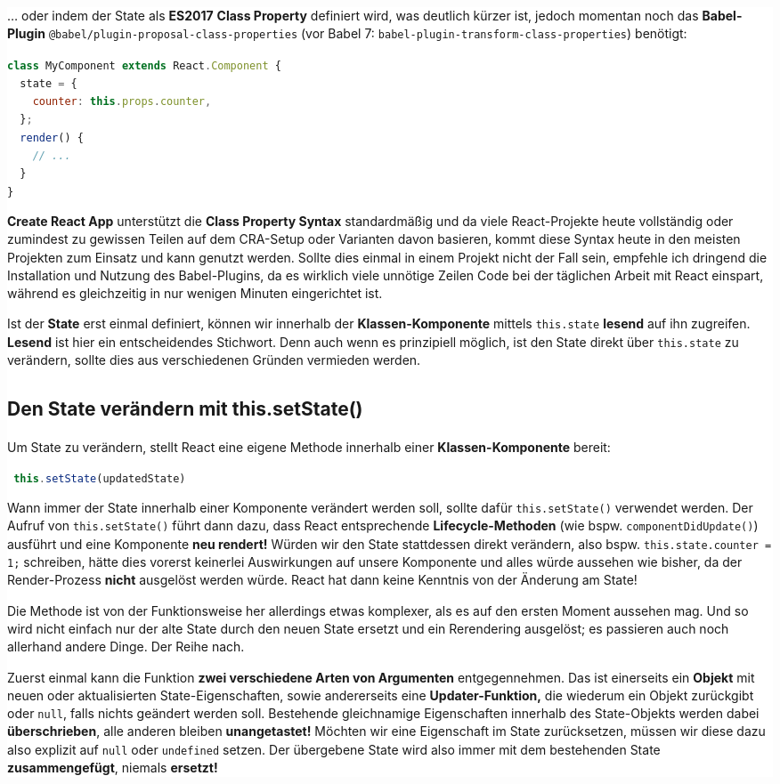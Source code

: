… oder indem der State als **ES2017** **Class Property** definiert wird, was deutlich kürzer ist, jedoch momentan noch das **Babel-Plugin** `@babel/plugin-proposal-class-properties` \(vor Babel 7: `babel-plugin-transform-class-properties`\) benötigt:

```javascript
class MyComponent extends React.Component {
  state = {
    counter: this.props.counter,
  };
  render() {
    // ...
  }
}
```

**Create React App** unterstützt die **Class Property Syntax** standardmäßig und da viele React-Projekte heute vollständig oder zumindest zu gewissen Teilen auf dem CRA-Setup oder Varianten davon basieren, kommt diese Syntax heute in den meisten Projekten zum Einsatz und kann genutzt werden. Sollte dies einmal in einem Projekt nicht der Fall sein, empfehle ich dringend die Installation und Nutzung des Babel-Plugins, da es wirklich viele unnötige Zeilen Code bei der täglichen Arbeit mit React einspart, während es gleichzeitig in nur wenigen Minuten eingerichtet ist.

Ist der **State** erst einmal definiert, können wir innerhalb der **Klassen-Komponente** mittels `this.state` **lesend** auf ihn zugreifen. **Lesend** ist hier ein entscheidendes Stichwort. Denn auch wenn es prinzipiell möglich, ist den State direkt über `this.state` zu verändern, sollte dies aus verschiedenen Gründen vermieden werden.

## Den State verändern mit this.setState\(\)

Um State zu verändern, stellt React eine eigene Methode innerhalb einer **Klassen-Komponente** bereit: 

```javascript
 this.setState(updatedState)
```

Wann immer der State innerhalb einer Komponente verändert werden soll, sollte dafür `this.setState()` verwendet werden. Der Aufruf von `this.setState()` führt dann dazu, dass React entsprechende **Lifecycle-Methoden** \(wie bspw. `componentDidUpdate()`\) ausführt und eine Komponente **neu rendert!** Würden wir den State stattdessen direkt verändern, also bspw. `this.state.counter = 1;` schreiben, hätte dies vorerst keinerlei Auswirkungen auf unsere Komponente und alles würde aussehen wie bisher, da der Render-Prozess **nicht** ausgelöst werden würde. React hat dann keine Kenntnis von der Änderung am State!

Die Methode ist von der Funktionsweise her allerdings etwas komplexer, als es auf den ersten Moment aussehen mag. Und so wird nicht einfach nur der alte State durch den neuen State ersetzt und ein Rerendering ausgelöst; es passieren auch noch allerhand andere Dinge. Der Reihe nach.

Zuerst einmal kann die Funktion **zwei verschiedene Arten von Argumenten** entgegennehmen. Das ist einerseits ein **Objekt** mit neuen oder aktualisierten State-Eigenschaften, sowie andererseits eine **Updater-Funktion,** die wiederum ein Objekt zurückgibt oder `null`, falls nichts geändert werden soll. Bestehende gleichnamige Eigenschaften innerhalb des State-Objekts werden dabei **überschrieben**, alle anderen bleiben **unangetastet!** Möchten wir eine Eigenschaft im State zurücksetzen, müssen wir diese dazu also explizit auf `null` oder `undefined` setzen. Der übergebene State wird also immer mit dem bestehenden State **zusammengefügt**, niemals **ersetzt!**
